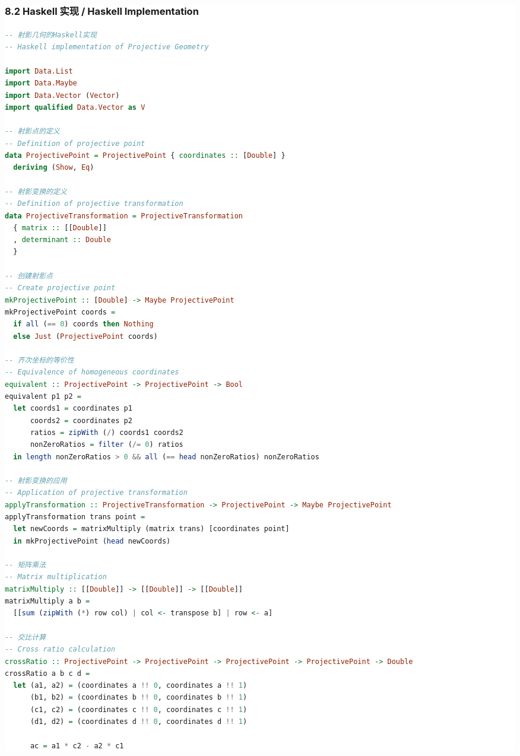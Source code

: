 
### 8.2 Haskell 实现 / Haskell Implementation

```haskell
-- 射影几何的Haskell实现
-- Haskell implementation of Projective Geometry

import Data.List
import Data.Maybe
import Data.Vector (Vector)
import qualified Data.Vector as V

-- 射影点的定义
-- Definition of projective point
data ProjectivePoint = ProjectivePoint { coordinates :: [Double] }
  deriving (Show, Eq)

-- 射影变换的定义
-- Definition of projective transformation
data ProjectiveTransformation = ProjectiveTransformation 
  { matrix :: [[Double]]
  , determinant :: Double
  }

-- 创建射影点
-- Create projective point
mkProjectivePoint :: [Double] -> Maybe ProjectivePoint
mkProjectivePoint coords = 
  if all (== 0) coords then Nothing
  else Just (ProjectivePoint coords)

-- 齐次坐标的等价性
-- Equivalence of homogeneous coordinates
equivalent :: ProjectivePoint -> ProjectivePoint -> Bool
equivalent p1 p2 = 
  let coords1 = coordinates p1
      coords2 = coordinates p2
      ratios = zipWith (/) coords1 coords2
      nonZeroRatios = filter (/= 0) ratios
  in length nonZeroRatios > 0 && all (== head nonZeroRatios) nonZeroRatios

-- 射影变换的应用
-- Application of projective transformation
applyTransformation :: ProjectiveTransformation -> ProjectivePoint -> Maybe ProjectivePoint
applyTransformation trans point = 
  let newCoords = matrixMultiply (matrix trans) [coordinates point]
  in mkProjectivePoint (head newCoords)

-- 矩阵乘法
-- Matrix multiplication
matrixMultiply :: [[Double]] -> [[Double]] -> [[Double]]
matrixMultiply a b = 
  [[sum (zipWith (*) row col) | col <- transpose b] | row <- a]

-- 交比计算
-- Cross ratio calculation
crossRatio :: ProjectivePoint -> ProjectivePoint -> ProjectivePoint -> ProjectivePoint -> Double
crossRatio a b c d = 
  let (a1, a2) = (coordinates a !! 0, coordinates a !! 1)
      (b1, b2) = (coordinates b !! 0, coordinates b !! 1)
      (c1, c2) = (coordinates c !! 0, coordinates c !! 1)
      (d1, d2) = (coordinates d !! 0, coordinates d !! 1)
      
      ac = a1 * c2 - a2 * c1
```